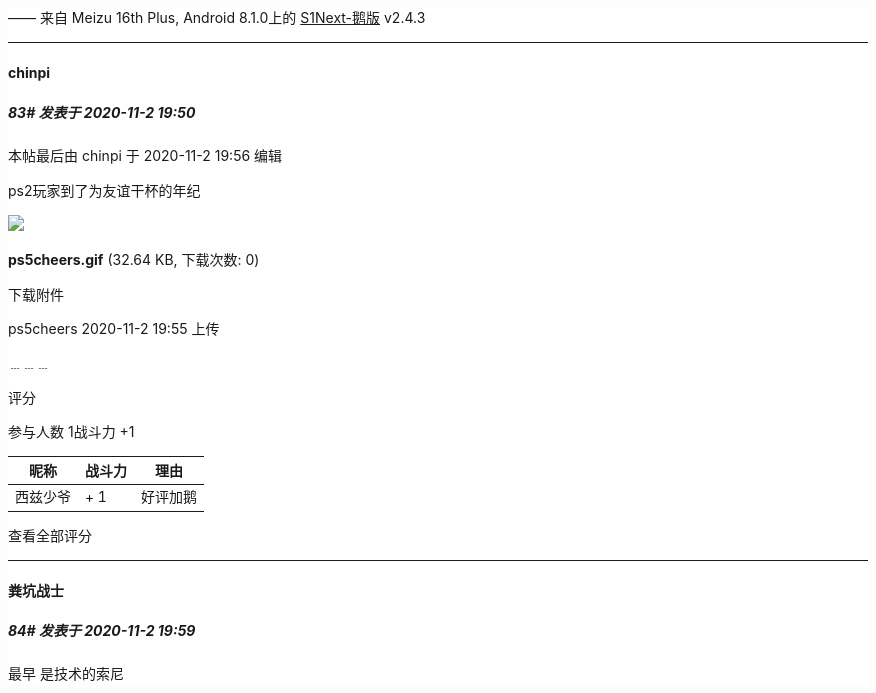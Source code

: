 —— 来自 Meizu 16th Plus, Android 8.1.0上的 [S1Next-鹅版](https://github.com/ykrank/S1-Next/releases) v2.4.3







*****

####  chinpi  
##### 83#       发表于 2020-11-2 19:50



 本帖最后由 chinpi 于 2020-11-2 19:56 编辑 

ps2玩家到了为友谊干杯的年纪

<img src="https://img.saraba1st.com/forum/202011/02/195549gstjhjjcvoss2f25.gif" referrerpolicy="no-referrer">


<strong>ps5cheers.gif</strong> (32.64 KB, 下载次数: 0)

下载附件

ps5cheers
2020-11-2 19:55 上传








﹍﹍﹍

评分





 参与人数 1战斗力 +1

|昵称|战斗力|理由|
|----|---|---|
| 西兹少爷| + 1|好评加鹅|



查看全部评分






*****

####  粪坑战士  
##### 84#       发表于 2020-11-2 19:59




最早 是技术的索尼
